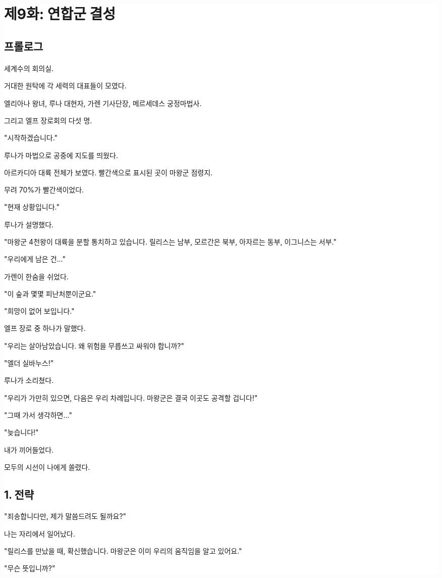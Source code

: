 # 제9화: 연합군 결성

## 프롤로그

세계수의 회의실.

거대한 원탁에 각 세력의 대표들이 모였다.

엘리아나 왕녀, 루나 대현자, 가렌 기사단장, 메르세데스 궁정마법사.

그리고 엘프 장로회의 다섯 명.

"시작하겠습니다."

루나가 마법으로 공중에 지도를 띄웠다.

아르카디아 대륙 전체가 보였다. 빨간색으로 표시된 곳이 마왕군 점령지.

무려 70%가 빨간색이었다.

"현재 상황입니다."

루나가 설명했다.

"마왕군 4천왕이 대륙을 분할 통치하고 있습니다. 릴리스는 남부, 모르간은 북부, 아자르는 동부, 이그니스는 서부."

"우리에게 남은 건..."

가렌이 한숨을 쉬었다.

"이 숲과 몇몇 피난처뿐이군요."

"희망이 없어 보입니다."

엘프 장로 중 하나가 말했다.

"우리는 살아남았습니다. 왜 위험을 무릅쓰고 싸워야 합니까?"

"엘더 실바누스!"

루나가 소리쳤다.

"우리가 가만히 있으면, 다음은 우리 차례입니다. 마왕군은 결국 이곳도 공격할 겁니다!"

"그때 가서 생각하면..."

"늦습니다!"

내가 끼어들었다.

모두의 시선이 나에게 쏠렸다.

## 1. 전략

"죄송합니다만, 제가 말씀드려도 될까요?"

나는 자리에서 일어났다.

"릴리스를 만났을 때, 확신했습니다. 마왕군은 이미 우리의 움직임을 알고 있어요."

"무슨 뜻입니까?"
